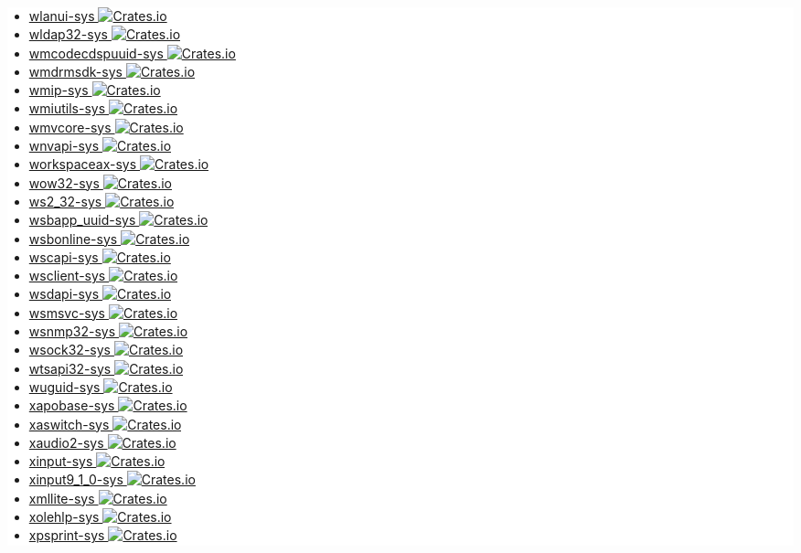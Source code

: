 * [wlanui-sys ![Crates.io](https://img.shields.io/crates/v/wlanui-sys.svg)](https://crates.io/crates/wlanui-sys)
* [wldap32-sys ![Crates.io](https://img.shields.io/crates/v/wldap32-sys.svg)](https://crates.io/crates/wldap32-sys)
* [wmcodecdspuuid-sys ![Crates.io](https://img.shields.io/crates/v/wmcodecdspuuid-sys.svg)](https://crates.io/crates/wmcodecdspuuid-sys)
* [wmdrmsdk-sys ![Crates.io](https://img.shields.io/crates/v/wmdrmsdk-sys.svg)](https://crates.io/crates/wmdrmsdk-sys)
* [wmip-sys ![Crates.io](https://img.shields.io/crates/v/wmip-sys.svg)](https://crates.io/crates/wmip-sys)
* [wmiutils-sys ![Crates.io](https://img.shields.io/crates/v/wmiutils-sys.svg)](https://crates.io/crates/wmiutils-sys)
* [wmvcore-sys ![Crates.io](https://img.shields.io/crates/v/wmvcore-sys.svg)](https://crates.io/crates/wmvcore-sys)
* [wnvapi-sys ![Crates.io](https://img.shields.io/crates/v/wnvapi-sys.svg)](https://crates.io/crates/wnvapi-sys)
* [workspaceax-sys ![Crates.io](https://img.shields.io/crates/v/workspaceax-sys.svg)](https://crates.io/crates/workspaceax-sys)
* [wow32-sys ![Crates.io](https://img.shields.io/crates/v/wow32-sys.svg)](https://crates.io/crates/wow32-sys)
* [ws2_32-sys ![Crates.io](https://img.shields.io/crates/v/ws2_32-sys.svg)](https://crates.io/crates/ws2_32-sys)
* [wsbapp_uuid-sys ![Crates.io](https://img.shields.io/crates/v/wsbapp_uuid-sys.svg)](https://crates.io/crates/wsbapp_uuid-sys)
* [wsbonline-sys ![Crates.io](https://img.shields.io/crates/v/wsbonline-sys.svg)](https://crates.io/crates/wsbonline-sys)
* [wscapi-sys ![Crates.io](https://img.shields.io/crates/v/wscapi-sys.svg)](https://crates.io/crates/wscapi-sys)
* [wsclient-sys ![Crates.io](https://img.shields.io/crates/v/wsclient-sys.svg)](https://crates.io/crates/wsclient-sys)
* [wsdapi-sys ![Crates.io](https://img.shields.io/crates/v/wsdapi-sys.svg)](https://crates.io/crates/wsdapi-sys)
* [wsmsvc-sys ![Crates.io](https://img.shields.io/crates/v/wsmsvc-sys.svg)](https://crates.io/crates/wsmsvc-sys)
* [wsnmp32-sys ![Crates.io](https://img.shields.io/crates/v/wsnmp32-sys.svg)](https://crates.io/crates/wsnmp32-sys)
* [wsock32-sys ![Crates.io](https://img.shields.io/crates/v/wsock32-sys.svg)](https://crates.io/crates/wsock32-sys)
* [wtsapi32-sys ![Crates.io](https://img.shields.io/crates/v/wtsapi32-sys.svg)](https://crates.io/crates/wtsapi32-sys)
* [wuguid-sys ![Crates.io](https://img.shields.io/crates/v/wuguid-sys.svg)](https://crates.io/crates/wuguid-sys)
* [xapobase-sys ![Crates.io](https://img.shields.io/crates/v/xapobase-sys.svg)](https://crates.io/crates/xapobase-sys)
* [xaswitch-sys ![Crates.io](https://img.shields.io/crates/v/xaswitch-sys.svg)](https://crates.io/crates/xaswitch-sys)
* [xaudio2-sys ![Crates.io](https://img.shields.io/crates/v/xaudio2-sys.svg)](https://crates.io/crates/xaudio2-sys)
* [xinput-sys ![Crates.io](https://img.shields.io/crates/v/xinput-sys.svg)](https://crates.io/crates/xinput-sys)
* [xinput9_1_0-sys ![Crates.io](https://img.shields.io/crates/v/xinput9_1_0-sys.svg)](https://crates.io/crates/xinput9_1_0-sys)
* [xmllite-sys ![Crates.io](https://img.shields.io/crates/v/xmllite-sys.svg)](https://crates.io/crates/xmllite-sys)
* [xolehlp-sys ![Crates.io](https://img.shields.io/crates/v/xolehlp-sys.svg)](https://crates.io/crates/xolehlp-sys)
* [xpsprint-sys ![Crates.io](https://img.shields.io/crates/v/xpsprint-sys.svg)](https://crates.io/crates/xpsprint-sys)
